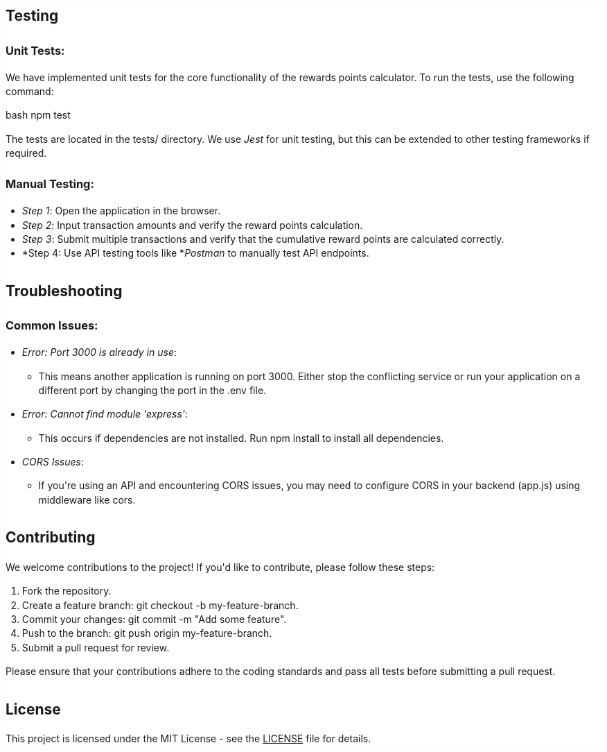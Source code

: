 ## Testing

### Unit Tests:

We have implemented unit tests for the core functionality of the rewards points calculator. To run the tests, use the following command:

bash
npm test


The tests are located in the tests/ directory. We use *Jest* for unit testing, but this can be extended to other testing frameworks if required.

### Manual Testing:

- *Step 1*: Open the application in the browser.
- *Step 2*: Input transaction amounts and verify the reward points calculation.
- *Step 3*: Submit multiple transactions and verify that the cumulative reward points are calculated correctly.
- *Step 4: Use API testing tools like **Postman* to manually test API endpoints.

## Troubleshooting

### Common Issues:

- *Error: Port 3000 is already in use*:
  - This means another application is running on port 3000. Either stop the conflicting service or run your application on a different port by changing the port in the .env file.

- *Error: Cannot find module 'express'*:
  - This occurs if dependencies are not installed. Run npm install to install all dependencies.

- *CORS Issues*:
  - If you're using an API and encountering CORS issues, you may need to configure CORS in your backend (app.js) using middleware like cors.

## Contributing

We welcome contributions to the project! If you'd like to contribute, please follow these steps:

1. Fork the repository.
2. Create a feature branch: git checkout -b my-feature-branch.
3. Commit your changes: git commit -m "Add some feature".
4. Push to the branch: git push origin my-feature-branch.
5. Submit a pull request for review.

Please ensure that your contributions adhere to the coding standards and pass all tests before submitting a pull request.

## License

This project is licensed under the MIT License - see the [LICENSE](LICENSE) file for details.
